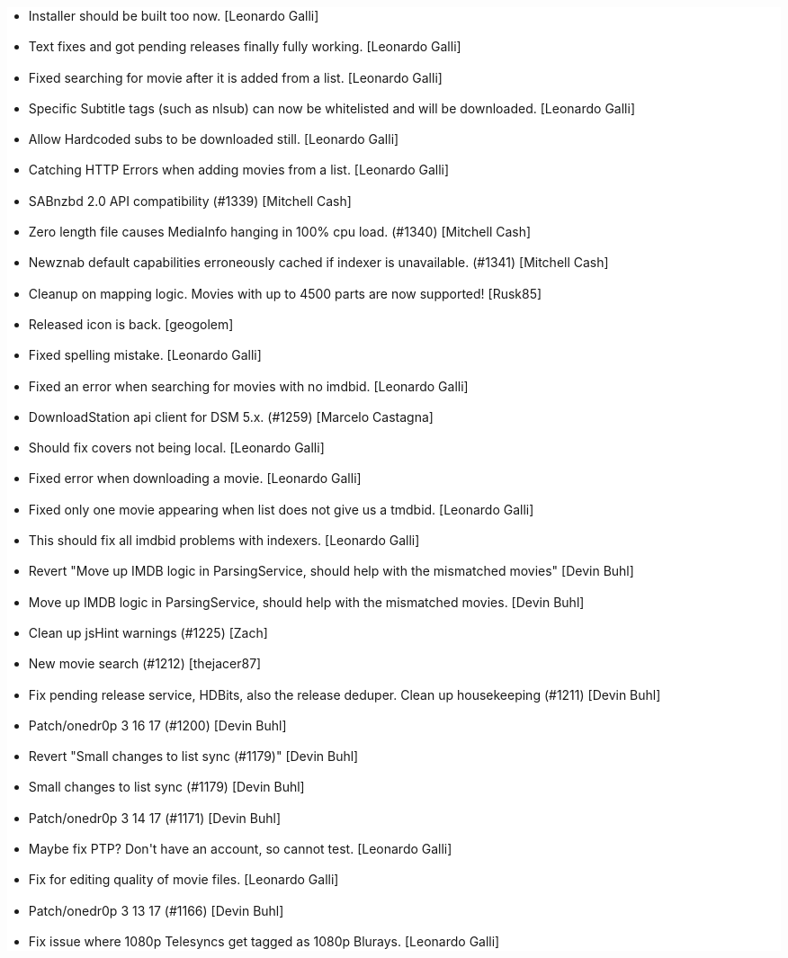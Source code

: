 - Installer should be built too now. [Leonardo Galli]

- Text fixes and got pending releases finally fully working. [Leonardo Galli]

- Fixed searching for movie after it is added from a list. [Leonardo Galli]

- Specific Subtitle tags (such as nlsub) can now be whitelisted and will be downloaded. [Leonardo Galli]

- Allow Hardcoded subs to be downloaded still. [Leonardo Galli]

- Catching HTTP Errors when adding movies from a list. [Leonardo Galli]

- SABnzbd 2.0 API compatibility (#1339) [Mitchell Cash]

- Zero length file causes MediaInfo hanging in 100% cpu load. (#1340) [Mitchell Cash]

- Newznab default capabilities erroneously cached if indexer is unavailable. (#1341) [Mitchell Cash]

- Cleanup on mapping logic. Movies with up to 4500 parts are now supported! [Rusk85]

- Released icon is back. [geogolem]

- Fixed spelling mistake. [Leonardo Galli]

- Fixed an error when searching for movies with no imdbid. [Leonardo Galli]

- DownloadStation api client for DSM 5.x. (#1259) [Marcelo Castagna]

- Should fix covers not being local. [Leonardo Galli]

- Fixed error when downloading a movie. [Leonardo Galli]

- Fixed only one movie appearing when list does not give us a tmdbid. [Leonardo Galli]

- This should fix all imdbid problems with indexers. [Leonardo Galli]

- Revert "Move up IMDB logic in ParsingService, should help with the mismatched movies" [Devin Buhl]

- Move up IMDB logic in ParsingService, should help with the mismatched movies. [Devin Buhl]

- Clean up jsHint warnings (#1225) [Zach]

- New movie search (#1212) [thejacer87]

- Fix pending release service, HDBits, also the release deduper. Clean up housekeeping (#1211) [Devin Buhl]

- Patch/onedr0p 3 16 17 (#1200) [Devin Buhl]

- Revert "Small changes to list sync (#1179)" [Devin Buhl]

- Small changes to list sync (#1179) [Devin Buhl]

- Patch/onedr0p 3 14 17 (#1171) [Devin Buhl]

- Maybe fix PTP? Don't have an account, so cannot test. [Leonardo Galli]

- Fix for editing quality of movie files. [Leonardo Galli]

- Patch/onedr0p 3 13 17 (#1166) [Devin Buhl]

- Fix issue where 1080p Telesyncs get tagged as 1080p Blurays. [Leonardo Galli]
